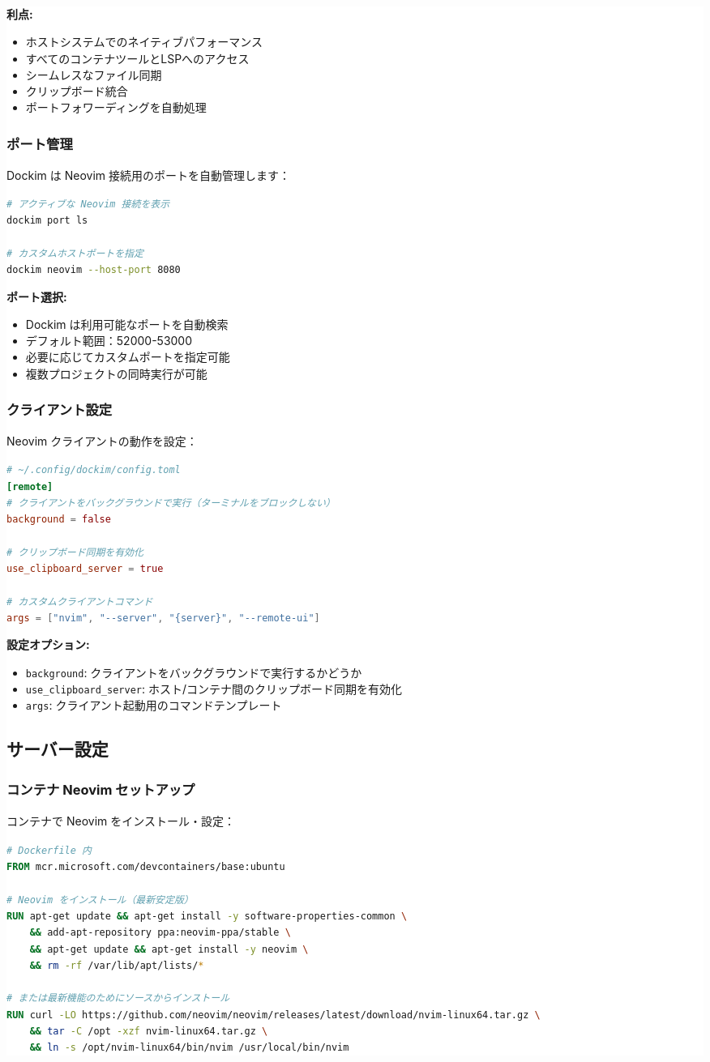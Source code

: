 **利点:**
- ホストシステムでのネイティブパフォーマンス
- すべてのコンテナツールとLSPへのアクセス
- シームレスなファイル同期
- クリップボード統合
- ポートフォワーディングを自動処理

### ポート管理

Dockim は Neovim 接続用のポートを自動管理します：

```bash
# アクティブな Neovim 接続を表示
dockim port ls

# カスタムホストポートを指定
dockim neovim --host-port 8080
```

**ポート選択:**
- Dockim は利用可能なポートを自動検索
- デフォルト範囲：52000-53000
- 必要に応じてカスタムポートを指定可能
- 複数プロジェクトの同時実行が可能

### クライアント設定

Neovim クライアントの動作を設定：

```toml
# ~/.config/dockim/config.toml
[remote]
# クライアントをバックグラウンドで実行（ターミナルをブロックしない）
background = false

# クリップボード同期を有効化
use_clipboard_server = true

# カスタムクライアントコマンド
args = ["nvim", "--server", "{server}", "--remote-ui"]
```

**設定オプション:**
- `background`: クライアントをバックグラウンドで実行するかどうか
- `use_clipboard_server`: ホスト/コンテナ間のクリップボード同期を有効化
- `args`: クライアント起動用のコマンドテンプレート

## サーバー設定

### コンテナ Neovim セットアップ

コンテナで Neovim をインストール・設定：

```dockerfile
# Dockerfile 内
FROM mcr.microsoft.com/devcontainers/base:ubuntu

# Neovim をインストール（最新安定版）
RUN apt-get update && apt-get install -y software-properties-common \
    && add-apt-repository ppa:neovim-ppa/stable \
    && apt-get update && apt-get install -y neovim \
    && rm -rf /var/lib/apt/lists/*

# または最新機能のためにソースからインストール
RUN curl -LO https://github.com/neovim/neovim/releases/latest/download/nvim-linux64.tar.gz \
    && tar -C /opt -xzf nvim-linux64.tar.gz \
    && ln -s /opt/nvim-linux64/bin/nvim /usr/local/bin/nvim
```